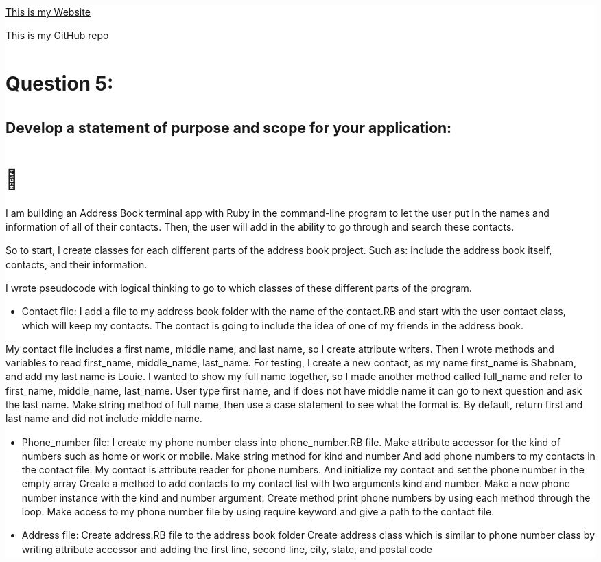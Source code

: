 [This is my Website](https://shabnamlouie.netlify.app/)

[This is my GitHub repo](https://github.com/shabnamlouie/Addressbook)

# Question 5:
## Develop a statement of purpose and scope for your application:
# 📓

I am building an Address Book terminal app with Ruby in the command-line program to let the user put in the names and information of all of their contacts.
Then, the user will add in the ability to go through and search these contacts.

So to start, I create classes for each different parts of the address book project.
Such as: include the address book itself, contacts, and their information.

I wrote pseudocode with logical thinking to go to which classes of these different parts of the program.
- Contact file:
I add a file to my address book folder with the name of the contact.RB and start with the user contact class, which will keep my contacts. 
The contact is going to include the idea of one of my friends in the address book.

My contact file includes a first name, middle name, and last name, so I create attribute writers. Then I wrote methods and variables to read first_name, middle_name, last_name.
For testing, I create a new contact, as my name first_name is Shabnam, and add my last name is Louie. 
I wanted to show my full name together, so I made another method called full_name and refer to first_name, middle_name, last_name.
User type first name, and if does not have middle name it can go to next question and ask the last name.
Make string method of full name, then use a case statement to see what the format is. By default, return first and last name and did not include middle name.

- Phone_number file:
I create my phone number class into phone_number.RB file.
Make attribute accessor for the kind of numbers such as home or work or mobile.
Make string method for kind and number
And add phone numbers to my contacts in the contact file. My contact is attribute reader for phone numbers.
And initialize my contact and set the phone number in the empty array
Create a method to add contacts to my contact list with two arguments kind and number.
Make a new phone number instance with the kind and number argument.
Create method print phone numbers by using each method through the loop.
Make access to my phone number file by using require keyword and give a path to the contact file.

- Address file:
Create address.RB file to the address book folder
Create address class which is similar to phone number class by writing attribute accessor and adding the first line, second line, city, state, and postal code
